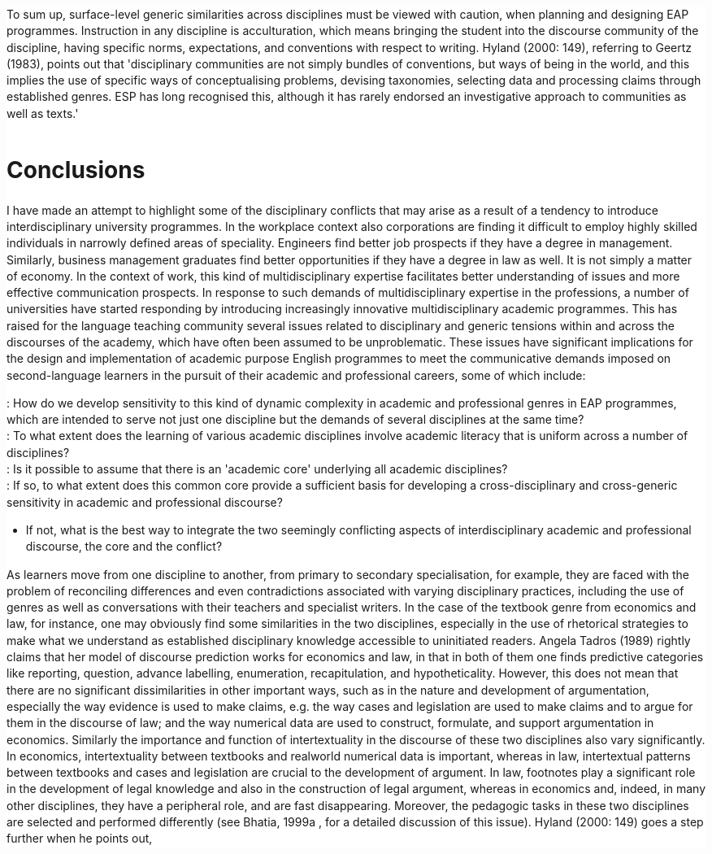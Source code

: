 
To sum up, surface-level generic similarities across disciplines must be viewed with caution, when planning and designing EAP programmes. Instruction in any discipline is acculturation, which means bringing the student into the discourse community of the discipline, having specific norms, expectations, and conventions with respect to writing. Hyland (2000: 149), referring to Geertz (1983), points out that 'disciplinary communities are not simply bundles of conventions, but ways of being in the world, and this implies the use of specific ways of conceptualising problems, devising taxonomies, selecting data and processing claims through established genres. ESP has long recognised this, although it has rarely endorsed an investigative approach to communities as well as texts.'

# Conclusions

I have made an attempt to highlight some of the disciplinary conflicts that may arise as a result of a tendency to introduce interdisciplinary university programmes. In the workplace context also corporations are finding it difficult to employ highly skilled individuals in narrowly defined areas of speciality. Engineers find better job prospects if they have a degree in management. Similarly, business management graduates find better opportunities if they have a degree in law as well. It is not simply a matter of economy. In the context of work, this kind of multidisciplinary expertise facilitates better understanding of issues and more effective communication prospects. In response to such demands of multidisciplinary expertise in the professions, a number of universities have started responding by introducing increasingly innovative multidisciplinary academic programmes. This has raised for the language teaching community several issues related to disciplinary and generic tensions within and across the discourses of the academy, which have often been assumed to be unproblematic. These issues have significant implications for the design and implementation of academic purpose English programmes to meet the communicative demands imposed on second-language learners in the pursuit of their academic and professional careers, some of which include:

: How do we develop sensitivity to this kind of dynamic complexity in academic and professional genres in EAP programmes, which are intended to serve not just one discipline but the demands of several disciplines at the same time?   
: To what extent does the learning of various academic disciplines involve academic literacy that is uniform across a number of disciplines?   
: Is it possible to assume that there is an 'academic core' underlying all academic disciplines?   
: If so, to what extent does this common core provide a sufficient basis for developing a cross-disciplinary and cross-generic sensitivity in academic and professional discourse?

- If not, what is the best way to integrate the two seemingly conflicting aspects of interdisciplinary academic and professional discourse, the core and the conflict?

As learners move from one discipline to another, from primary to secondary specialisation, for example, they are faced with the problem of reconciling differences and even contradictions associated with varying disciplinary practices, including the use of genres as well as conversations with their teachers and specialist writers. In the case of the textbook genre from economics and law, for instance, one may obviously find some similarities in the two disciplines, especially in the use of rhetorical strategies to make what we understand as established disciplinary knowledge accessible to uninitiated readers. Angela Tadros (1989) rightly claims that her model of discourse prediction works for economics and law, in that in both of them one finds predictive categories like reporting, question, advance labelling, enumeration, recapitulation, and hypotheticality. However, this does not mean that there are no significant dissimilarities in other important ways, such as in the nature and development of argumentation, especially the way evidence is used to make claims, e.g. the way cases and legislation are used to make claims and to argue for them in the discourse of law; and the way numerical data are used to construct, formulate, and support argumentation in economics. Similarly the importance and function of intertextuality in the discourse of these two disciplines also vary significantly. In economics, intertextuality between textbooks and realworld numerical data is important, whereas in law, intertextual patterns between textbooks and cases and legislation are crucial to the development of argument. In law, footnotes play a significant role in the development of legal knowledge and also in the construction of legal argument, whereas in economics and, indeed, in many other disciplines, they have a peripheral role, and are fast disappearing. Moreover, the pedagogic tasks in these two disciplines are selected and performed differently (see Bhatia, $1 9 9 9 \mathrm { a }$ , for a detailed discussion of this issue). Hyland (2000: 149) goes a step further when he points out,
